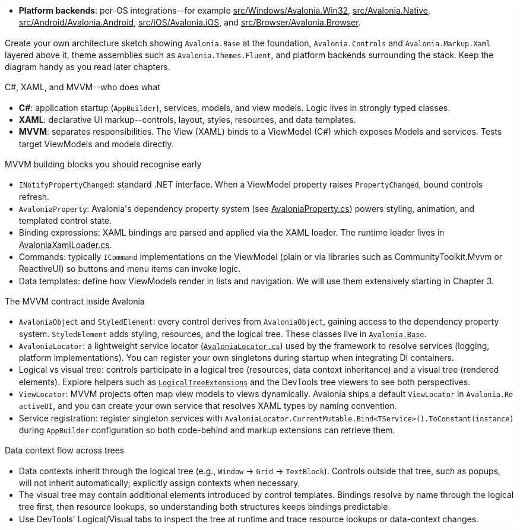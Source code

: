 - **Platform backends**: per-OS integrations--for example [src/Windows/Avalonia.Win32](https://github.com/AvaloniaUI/Avalonia/tree/master/src/Windows/Avalonia.Win32), [src/Avalonia.Native](https://github.com/AvaloniaUI/Avalonia/tree/master/src/Avalonia.Native), [src/Android/Avalonia.Android](https://github.com/AvaloniaUI/Avalonia/tree/master/src/Android/Avalonia.Android), [src/iOS/Avalonia.iOS](https://github.com/AvaloniaUI/Avalonia/tree/master/src/iOS/Avalonia.iOS), and [src/Browser/Avalonia.Browser](https://github.com/AvaloniaUI/Avalonia/tree/master/src/Browser/Avalonia.Browser).

Create your own architecture sketch showing `Avalonia.Base` at the foundation, `Avalonia.Controls` and `Avalonia.Markup.Xaml` layered above it, theme assemblies such as `Avalonia.Themes.Fluent`, and platform backends surrounding the stack. Keep the diagram handy as you read later chapters.

C#, XAML, and MVVM--who does what
- **C#**: application startup (`AppBuilder`), services, models, and view models. Logic lives in strongly typed classes.
- **XAML**: declarative UI markup--controls, layout, styles, resources, and data templates.
- **MVVM**: separates responsibilities. The View (XAML) binds to a ViewModel (C#) which exposes Models and services. Tests target ViewModels and models directly.

MVVM building blocks you should recognise early
- `INotifyPropertyChanged`: standard .NET interface. When a ViewModel property raises `PropertyChanged`, bound controls refresh.
- `AvaloniaProperty`: Avalonia's dependency property system (see [AvaloniaProperty.cs](https://github.com/AvaloniaUI/Avalonia/blob/master/src/Avalonia.Base/AvaloniaProperty.cs)) powers styling, animation, and templated control state.
- Binding expressions: XAML bindings are parsed and applied via the XAML loader. The runtime loader lives in [AvaloniaXamlLoader.cs](https://github.com/AvaloniaUI/Avalonia/blob/master/src/Avalonia.Markup.Xaml/AvaloniaXamlLoader.cs).
- Commands: typically `ICommand` implementations on the ViewModel (plain or via libraries such as CommunityToolkit.Mvvm or ReactiveUI) so buttons and menu items can invoke logic.
- Data templates: define how ViewModels render in lists and navigation. We will use them extensively starting in Chapter 3.

The MVVM contract inside Avalonia
- `AvaloniaObject` and `StyledElement`: every control derives from `AvaloniaObject`, gaining access to the dependency property system. `StyledElement` adds styling, resources, and the logical tree. These classes live in [`Avalonia.Base`](https://github.com/AvaloniaUI/Avalonia/tree/master/src/Avalonia.Base).
- `AvaloniaLocator`: a lightweight service locator ([`AvaloniaLocator.cs`](https://github.com/AvaloniaUI/Avalonia/blob/master/src/Avalonia.Base/AvaloniaLocator.cs)) used by the framework to resolve services (logging, platform implementations). You can register your own singletons during startup when integrating DI containers.
- Logical vs visual tree: controls participate in a logical tree (resources, data context inheritance) and a visual tree (rendered elements). Explore helpers such as [`LogicalTreeExtensions`](https://github.com/AvaloniaUI/Avalonia/blob/master/src/Avalonia.Base/LogicalTree/LogicalTreeExtensions.cs) and the DevTools tree viewers to see both perspectives.
- `ViewLocator`: MVVM projects often map view models to views dynamically. Avalonia ships a default `ViewLocator` in `Avalonia.ReactiveUI`, and you can create your own service that resolves XAML types by naming convention.
- Service registration: register singleton services with `AvaloniaLocator.CurrentMutable.Bind<TService>().ToConstant(instance)` during `AppBuilder` configuration so both code-behind and markup extensions can retrieve them.

Data context flow across trees
- Data contexts inherit through the logical tree (e.g., `Window` → `Grid` → `TextBlock`). Controls outside that tree, such as popups, will not inherit automatically; explicitly assign contexts when necessary.
- The visual tree may contain additional elements introduced by control templates. Bindings resolve by name through the logical tree first, then resource lookups, so understanding both structures keeps bindings predictable.
- Use DevTools' Logical/Visual tabs to inspect the tree at runtime and trace resource lookups or data-context changes.
